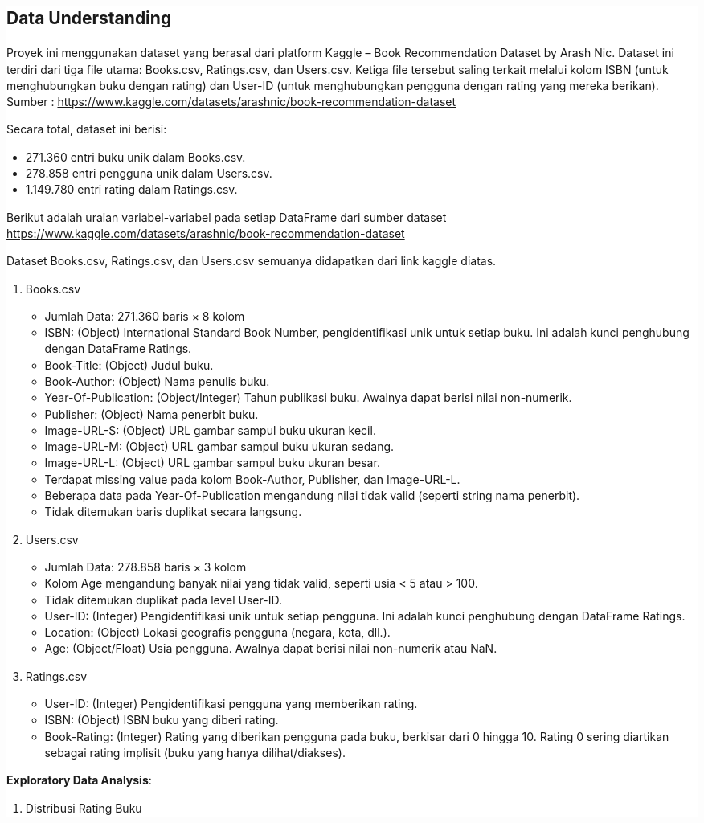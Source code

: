 ## Data Understanding
Proyek ini menggunakan dataset yang berasal dari platform Kaggle – Book Recommendation Dataset by Arash Nic. Dataset ini terdiri dari tiga file utama: Books.csv, Ratings.csv, dan Users.csv. Ketiga file tersebut saling terkait melalui kolom ISBN (untuk menghubungkan buku dengan rating) dan User-ID (untuk menghubungkan pengguna dengan rating yang mereka berikan).
Sumber : https://www.kaggle.com/datasets/arashnic/book-recommendation-dataset

Secara total, dataset ini berisi:
- 271.360 entri buku unik dalam Books.csv.
- 278.858 entri pengguna unik dalam Users.csv.
- 1.149.780 entri rating dalam Ratings.csv.

Berikut adalah uraian variabel-variabel pada setiap DataFrame dari sumber dataset https://www.kaggle.com/datasets/arashnic/book-recommendation-dataset

Dataset Books.csv, Ratings.csv, dan Users.csv semuanya didapatkan dari link kaggle diatas.

1. Books.csv
    - Jumlah Data: 271.360 baris × 8 kolom
    - ISBN: (Object) International Standard Book Number, pengidentifikasi unik untuk setiap buku. Ini adalah kunci penghubung dengan DataFrame Ratings.
    - Book-Title: (Object) Judul buku.
    - Book-Author: (Object) Nama penulis buku.
    - Year-Of-Publication: (Object/Integer) Tahun publikasi buku. Awalnya dapat berisi nilai non-numerik.
    - Publisher: (Object) Nama penerbit buku.
    - Image-URL-S: (Object) URL gambar sampul buku ukuran kecil.
    - Image-URL-M: (Object) URL gambar sampul buku ukuran sedang.
    - Image-URL-L: (Object) URL gambar sampul buku ukuran besar.
    - Terdapat missing value pada kolom Book-Author, Publisher, dan Image-URL-L.
    - Beberapa data pada Year-Of-Publication mengandung nilai tidak valid (seperti string nama penerbit).
    - Tidak ditemukan baris duplikat secara langsung.

2. Users.csv

    - Jumlah Data: 278.858 baris × 3 kolom
    - Kolom Age mengandung banyak nilai yang tidak valid, seperti usia < 5 atau > 100.
    - Tidak ditemukan duplikat pada level User-ID.
    - User-ID: (Integer) Pengidentifikasi unik untuk setiap pengguna. Ini adalah kunci penghubung dengan DataFrame Ratings.
    - Location: (Object) Lokasi geografis pengguna (negara, kota, dll.).
    - Age: (Object/Float) Usia pengguna. Awalnya dapat berisi nilai non-numerik atau NaN.

3. Ratings.csv

    - User-ID: (Integer) Pengidentifikasi pengguna yang memberikan rating.
    - ISBN: (Object) ISBN buku yang diberi rating.
    - Book-Rating: (Integer) Rating yang diberikan pengguna pada buku, berkisar dari 0 hingga 10. Rating 0 sering diartikan sebagai rating implisit (buku yang hanya dilihat/diakses).

**Exploratory Data Analysis**:
   
1. Distribusi Rating Buku